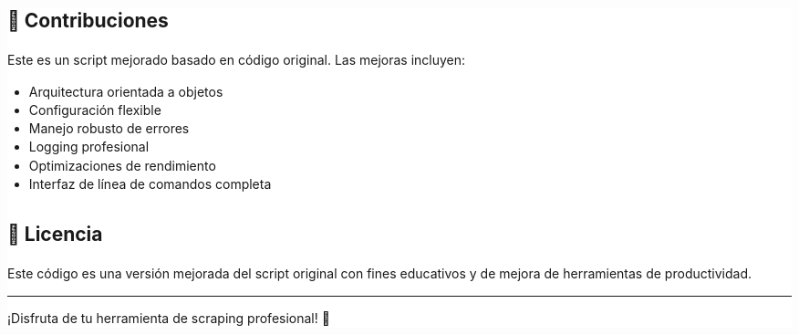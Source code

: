 ## 🤝 Contribuciones

Este es un script mejorado basado en código original. Las mejoras incluyen:

- Arquitectura orientada a objetos
- Configuración flexible
- Manejo robusto de errores
- Logging profesional
- Optimizaciones de rendimiento
- Interfaz de línea de comandos completa

## 📄 Licencia

Este código es una versión mejorada del script original con fines educativos y de mejora de herramientas de productividad.

---

¡Disfruta de tu herramienta de scraping profesional! 🎉